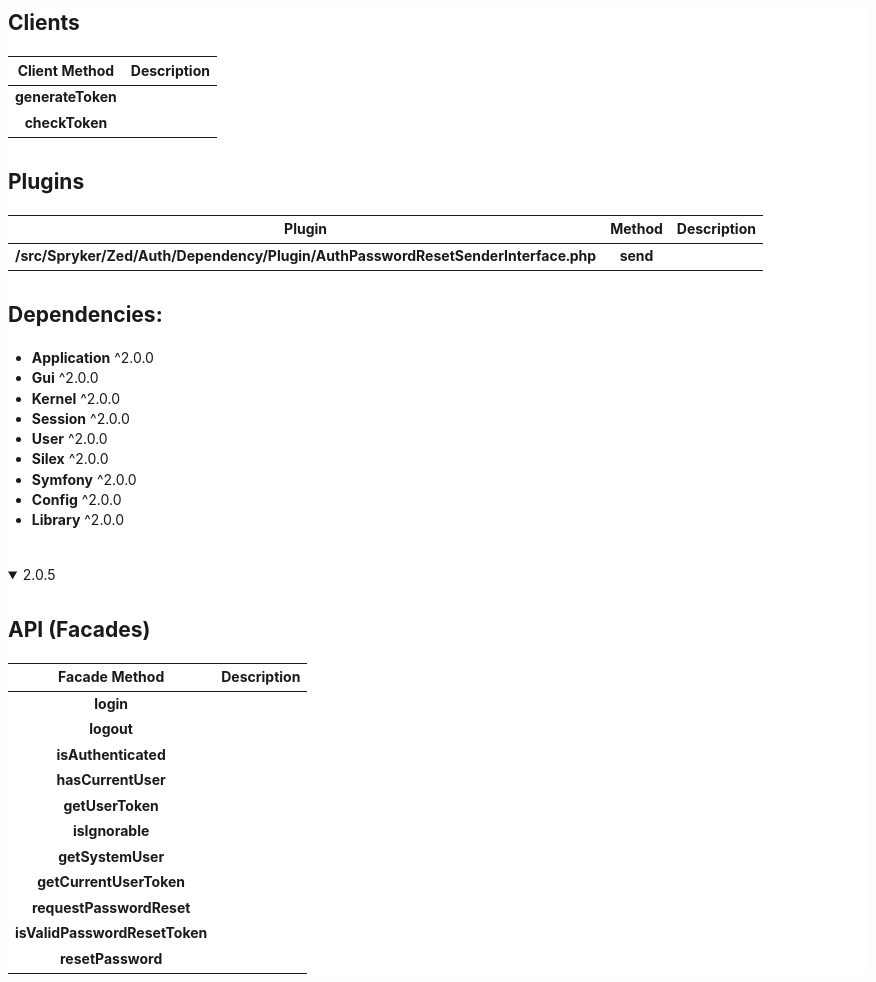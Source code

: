 ## Clients

|   Client Method   | Description |
| :---------------: | :---------: |
| **generateToken** |             |
|  **checkToken**   |             |

## Plugins

|                            Plugin                            |  Method  | Description |
| :----------------------------------------------------------: | :------: | :---------: |
| **/src/Spryker/Zed/Auth/Dependency/Plugin/AuthPasswordResetSenderInterface.php** | **send** |             |

## Dependencies:

* **Application** ^2.0.0
* **Gui** ^2.0.0
* **Kernel** ^2.0.0
* **Session** ^2.0.0
* **User** ^2.0.0
* **Silex** ^2.0.0
* **Symfony** ^2.0.0
* **Config** ^2.0.0
* **Library** ^2.0.0
<br>
</details>

<details open>
<summary>2.0.5 </summary>

## API (Facades)

|         Facade Method         | Description |
| :---------------------------: | :---------: |
|           **login**           |             |
|          **logout**           |             |
|      **isAuthenticated**      |             |
|      **hasCurrentUser**       |             |
|       **getUserToken**        |             |
|        **isIgnorable**        |             |
|       **getSystemUser**       |             |
|    **getCurrentUserToken**    |             |
|   **requestPasswordReset**    |             |
| **isValidPasswordResetToken** |             |
|       **resetPassword**       |             |
